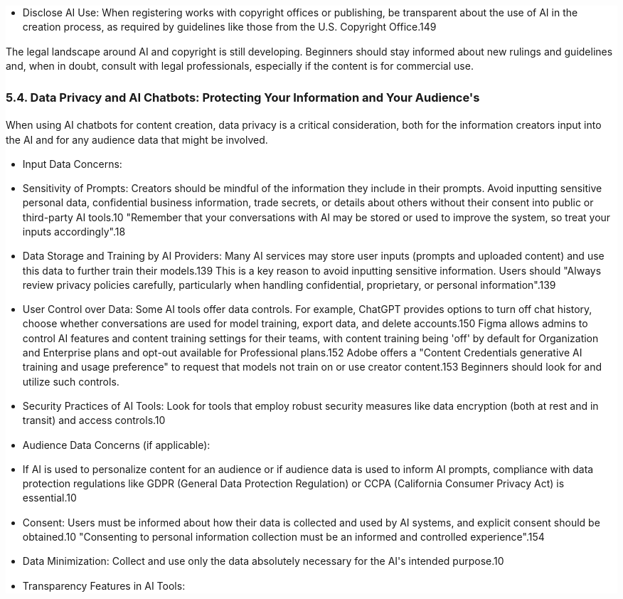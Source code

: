 - Disclose AI Use: When registering works with copyright offices or publishing, be transparent about the use of AI in the creation process, as required by guidelines like those from the U.S. Copyright Office.149
    

The legal landscape around AI and copyright is still developing. Beginners should stay informed about new rulings and guidelines and, when in doubt, consult with legal professionals, especially if the content is for commercial use.

### 5.4. Data Privacy and AI Chatbots: Protecting Your Information and Your Audience's

When using AI chatbots for content creation, data privacy is a critical consideration, both for the information creators input into the AI and for any audience data that might be involved.

- Input Data Concerns:
    

- Sensitivity of Prompts: Creators should be mindful of the information they include in their prompts. Avoid inputting sensitive personal data, confidential business information, trade secrets, or details about others without their consent into public or third-party AI tools.10 "Remember that your conversations with AI may be stored or used to improve the system, so treat your inputs accordingly".18
    
- Data Storage and Training by AI Providers: Many AI services may store user inputs (prompts and uploaded content) and use this data to further train their models.139 This is a key reason to avoid inputting sensitive information. Users should "Always review privacy policies carefully, particularly when handling confidential, proprietary, or personal information".139
    
- User Control over Data: Some AI tools offer data controls. For example, ChatGPT provides options to turn off chat history, choose whether conversations are used for model training, export data, and delete accounts.150 Figma allows admins to control AI features and content training settings for their teams, with content training being 'off' by default for Organization and Enterprise plans and opt-out available for Professional plans.152 Adobe offers a "Content Credentials generative AI training and usage preference" to request that models not train on or use creator content.153 Beginners should look for and utilize such controls.
    
- Security Practices of AI Tools: Look for tools that employ robust security measures like data encryption (both at rest and in transit) and access controls.10
    

- Audience Data Concerns (if applicable):
    

- If AI is used to personalize content for an audience or if audience data is used to inform AI prompts, compliance with data protection regulations like GDPR (General Data Protection Regulation) or CCPA (California Consumer Privacy Act) is essential.10
    
- Consent: Users must be informed about how their data is collected and used by AI systems, and explicit consent should be obtained.10 "Consenting to personal information collection must be an informed and controlled experience".154
    
- Data Minimization: Collect and use only the data absolutely necessary for the AI's intended purpose.10
    

- Transparency Features in AI Tools:
    
